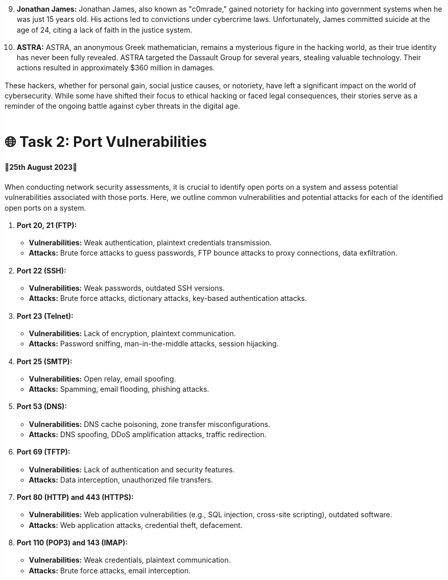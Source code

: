 9. **Jonathan James:**
   Jonathan James, also known as "c0mrade," gained notoriety for hacking into government systems when he was just 15 years old. His actions led to convictions under cybercrime laws. Unfortunately, James committed suicide at the age of 24, citing a lack of faith in the justice system.

10. **ASTRA:**
    ASTRA, an anonymous Greek mathematician, remains a mysterious figure in the hacking world, as their true identity has never been fully revealed. ASTRA targeted the Dassault Group for several years, stealing valuable technology. Their actions resulted in approximately $360 million in damages.

These hackers, whether for personal gain, social justice causes, or notoriety, have left a significant impact on the world of cybersecurity. While some have shifted their focus to ethical hacking or faced legal consequences, their stories serve as a reminder of the ongoing battle against cyber threats in the digital age.

# 🌐 Task 2: Port Vulnerabilities

#### 📅25th August 2023📅

When conducting network security assessments, it is crucial to identify open ports on a system and assess potential vulnerabilities associated with those ports. Here, we outline common vulnerabilities and potential attacks for each of the identified open ports on a system.

1. **Port 20, 21 (FTP):**
    - **Vulnerabilities:** Weak authentication, plaintext credentials transmission.
    - **Attacks:** Brute force attacks to guess passwords, FTP bounce attacks to proxy connections, data exfiltration.
    
2. **Port 22 (SSH):**
    - **Vulnerabilities:** Weak passwords, outdated SSH versions.
    - **Attacks:** Brute force attacks, dictionary attacks, key-based authentication attacks.
    
3. **Port 23 (Telnet):**
    - **Vulnerabilities:** Lack of encryption, plaintext communication.
    - **Attacks:** Password sniffing, man-in-the-middle attacks, session hijacking.
    
4. **Port 25 (SMTP):**
    - **Vulnerabilities:** Open relay, email spoofing.
    - **Attacks:** Spamming, email flooding, phishing attacks.
    
5. **Port 53 (DNS):**
    - **Vulnerabilities:** DNS cache poisoning, zone transfer misconfigurations.
    - **Attacks:** DNS spoofing, DDoS amplification attacks, traffic redirection.
    
6. **Port 69 (TFTP):**
    - **Vulnerabilities:** Lack of authentication and security features.
    - **Attacks:** Data interception, unauthorized file transfers.
    
7. **Port 80 (HTTP) and 443 (HTTPS):**
    - **Vulnerabilities:** Web application vulnerabilities (e.g., SQL injection, cross-site scripting), outdated software.
    - **Attacks:** Web application attacks, credential theft, defacement.
    
8. **Port 110 (POP3) and 143 (IMAP):**
    - **Vulnerabilities:** Weak credentials, plaintext communication.
    - **Attacks:** Brute force attacks, email interception.
    